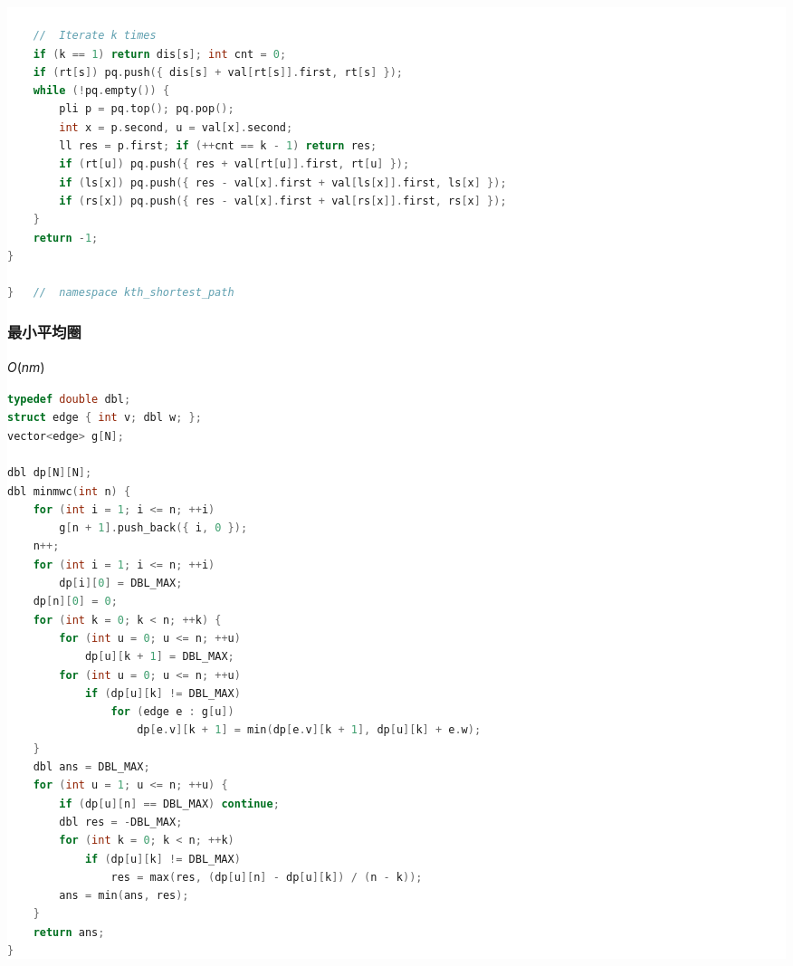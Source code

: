 ```cpp

    //  Iterate k times
    if (k == 1) return dis[s]; int cnt = 0;
    if (rt[s]) pq.push({ dis[s] + val[rt[s]].first, rt[s] });
    while (!pq.empty()) {
        pli p = pq.top(); pq.pop();
        int x = p.second, u = val[x].second;
        ll res = p.first; if (++cnt == k - 1) return res;
        if (rt[u]) pq.push({ res + val[rt[u]].first, rt[u] });
        if (ls[x]) pq.push({ res - val[x].first + val[ls[x]].first, ls[x] });
        if (rs[x]) pq.push({ res - val[x].first + val[rs[x]].first, rs[x] });
    }
    return -1;
}

}   //  namespace kth_shortest_path
```

### 最小平均圈

$O(nm)$

```cpp
typedef double dbl;
struct edge { int v; dbl w; };
vector<edge> g[N];

dbl dp[N][N];
dbl minmwc(int n) {
    for (int i = 1; i <= n; ++i)
        g[n + 1].push_back({ i, 0 });
    n++;
    for (int i = 1; i <= n; ++i)
        dp[i][0] = DBL_MAX;
    dp[n][0] = 0;
    for (int k = 0; k < n; ++k) {
        for (int u = 0; u <= n; ++u)
            dp[u][k + 1] = DBL_MAX;
        for (int u = 0; u <= n; ++u)
            if (dp[u][k] != DBL_MAX)
                for (edge e : g[u])
                    dp[e.v][k + 1] = min(dp[e.v][k + 1], dp[u][k] + e.w);
    }
    dbl ans = DBL_MAX;
    for (int u = 1; u <= n; ++u) {
        if (dp[u][n] == DBL_MAX) continue;
        dbl res = -DBL_MAX;
        for (int k = 0; k < n; ++k)
            if (dp[u][k] != DBL_MAX)
                res = max(res, (dp[u][n] - dp[u][k]) / (n - k));
        ans = min(ans, res);
    }
    return ans;
}
```
